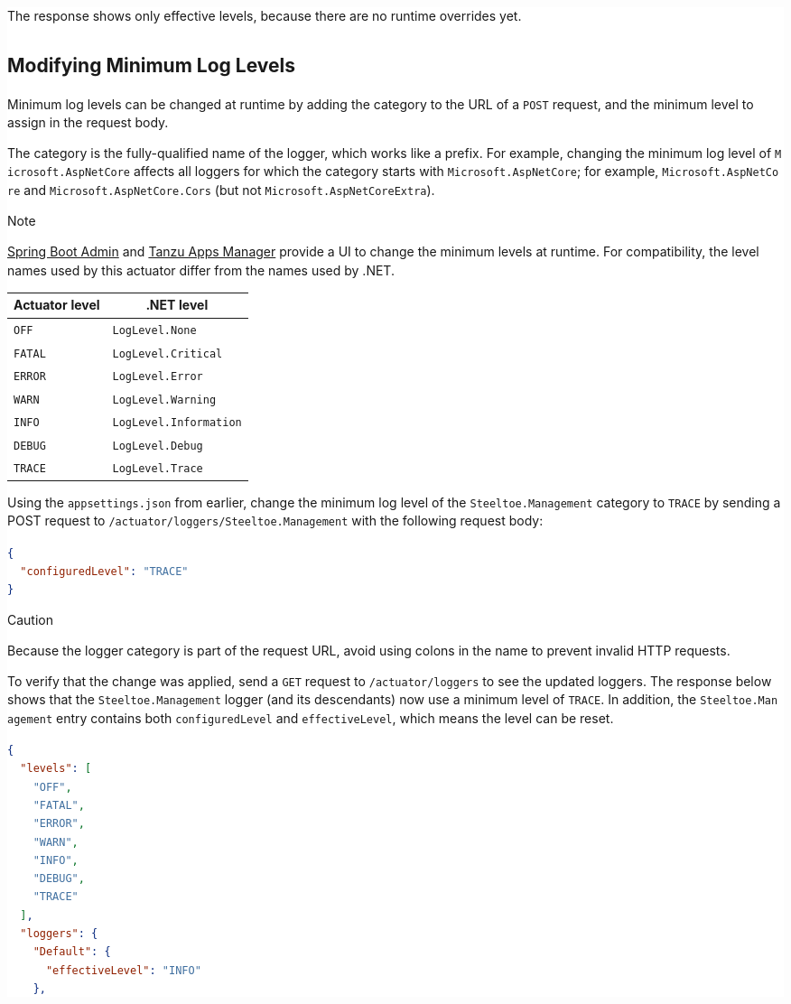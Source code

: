 The response shows only effective levels, because there are no runtime overrides yet.

## Modifying Minimum Log Levels

Minimum log levels can be changed at runtime by adding the category to the URL of a `POST` request, and the minimum level to assign in the request body.

The category is the fully-qualified name of the logger, which works like a prefix.
For example, changing the minimum log level of `Microsoft.AspNetCore` affects all loggers for which the category starts with
`Microsoft.AspNetCore`; for example, `Microsoft.AspNetCore` and `Microsoft.AspNetCore.Cors` (but not `Microsoft.AspNetCoreExtra`).

> [!NOTE]
> [Spring Boot Admin](https://www.baeldung.com/spring-boot-changing-log-level-at-runtime) and [Tanzu Apps Manager](https://techdocs.broadcom.com/us/en/vmware-tanzu/platform/tanzu-platform-for-cloud-foundry/4-0/tpcf/using-actuators.html#manage-log-levels)
> provide a UI to change the minimum levels at runtime. For compatibility, the level names used by this actuator differ from the names used by .NET.
>
> | Actuator level | .NET level |
> | -------------- | ------ |
> | `OFF` | `LogLevel.None` |
> | `FATAL` | `LogLevel.Critical` |
> | `ERROR` | `LogLevel.Error` |
> | `WARN` | `LogLevel.Warning` |
> | `INFO` | `LogLevel.Information` |
> | `DEBUG` | `LogLevel.Debug` |
> | `TRACE` | `LogLevel.Trace` |

Using the `appsettings.json` from earlier, change the minimum log level of the `Steeltoe.Management` category to `TRACE`
by sending a POST request to `/actuator/loggers/Steeltoe.Management` with the following request body:

```json
{
  "configuredLevel": "TRACE"
}
```

> [!CAUTION]
> Because the logger category is part of the request URL, avoid using colons in the name to prevent invalid HTTP requests.

To verify that the change was applied, send a `GET` request to `/actuator/loggers` to see the updated loggers.
The response below shows that the `Steeltoe.Management` logger (and its descendants) now use a minimum level of `TRACE`.
In addition, the `Steeltoe.Management` entry contains both `configuredLevel` and `effectiveLevel`, which means the level can be reset.

```json
{
  "levels": [
    "OFF",
    "FATAL",
    "ERROR",
    "WARN",
    "INFO",
    "DEBUG",
    "TRACE"
  ],
  "loggers": {
    "Default": {
      "effectiveLevel": "INFO"
    },
```
